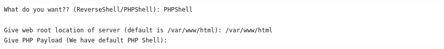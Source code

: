 ```
What do you want?? (ReverseShell/PHPShell): PHPShell

Give web root location of server (default is /var/www/html): /var/www/html
Give PHP Payload (We have default PHP Shell): 
```

